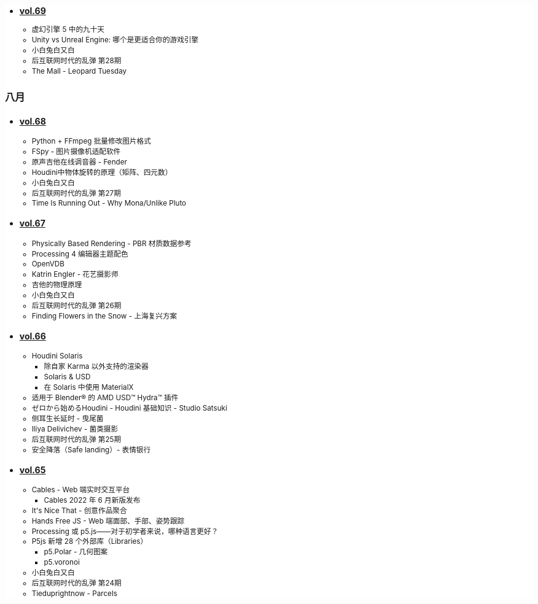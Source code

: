 * **[vol.69](docs/vol.69.md)**
    <small>
    * 虚幻引擎 5 中的九十天
    * Unity vs Unreal Engine: 哪个是更适合你的游戏引擎
    * 小白兔白又白
    * 后互联网时代的乱弹 第28期
    * The Mall - Leopard Tuesday
    </small>

### 八月
* **[vol.68](docs/vol.68.md)**
    <small>
    * Python + FFmpeg 批量修改图片格式
    * FSpy - 图片摄像机适配软件
    * 原声吉他在线调音器 - Fender
    * Houdini中物体旋转的原理（矩阵、四元数）
    * 小白兔白又白
    * 后互联网时代的乱弹 第27期
    * Time Is Running Out - Why Mona/Unlike Pluto
    </small>

* **[vol.67](docs/vol.67.md)**
    <small>
    * Physically Based Rendering - PBR 材质数据参考
    * Processing 4 编辑器主题配色
    * OpenVDB
    * Katrin Engler - 花艺摄影师
    * 吉他的物理原理
    * 小白兔白又白
    * 后互联网时代的乱弹 第26期
    * Finding Flowers in the Snow - 上海复兴方案
    </small>

* **[vol.66](docs/vol.66.md)**
    <small>
    * Houdini Solaris
        * 除自家 Karma 以外支持的渲染器
        * Solaris & USD
        * 在 Solaris 中使用 MaterialX
    * 适用于 Blender® 的 AMD USD™ Hydra™ 插件
    * ゼロから始めるHoudini - Houdini 基础知识 - Studio Satsuki
    * 侧耳生长延时 - 曳尾菌
    * Iliya Delivichev - 菌类摄影
    * 后互联网时代的乱弹 第25期
    * 安全降落（Safe landing）- 表情银行
    </small>

* **[vol.65](docs/vol.65.md)**
    <small>
    * Cables - Web 端实时交互平台
        * Cables 2022 年 6 月新版发布 
    * It's Nice That - 创意作品聚合
    * Hands Free JS - Web 端面部、手部、姿势跟踪
    * Processing 或 p5.js——对于初学者来说，哪种语言更好？
    * P5js 新增 28 个外部库（Libraries）
        * p5.Polar - 几何图案
        * p5.voronoi
    * 小白兔白又白
    * 后互联网时代的乱弹 第24期
    * Tieduprightnow - Parcels
    </small>
